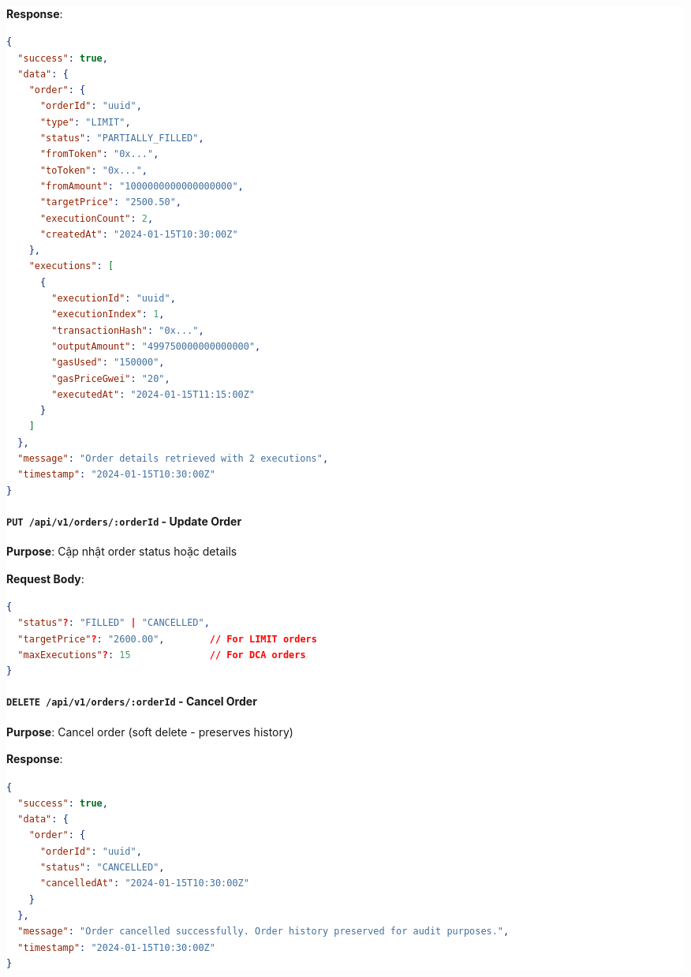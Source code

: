 **Response**:
```json
{
  "success": true,
  "data": {
    "order": {
      "orderId": "uuid",
      "type": "LIMIT",
      "status": "PARTIALLY_FILLED",
      "fromToken": "0x...",
      "toToken": "0x...",
      "fromAmount": "1000000000000000000",
      "targetPrice": "2500.50",
      "executionCount": 2,
      "createdAt": "2024-01-15T10:30:00Z"
    },
    "executions": [
      {
        "executionId": "uuid",
        "executionIndex": 1,
        "transactionHash": "0x...",
        "outputAmount": "499750000000000000",
        "gasUsed": "150000",
        "gasPriceGwei": "20",
        "executedAt": "2024-01-15T11:15:00Z"
      }
    ]
  },
  "message": "Order details retrieved with 2 executions",
  "timestamp": "2024-01-15T10:30:00Z"
}
```

#### `PUT /api/v1/orders/:orderId` - Update Order
**Purpose**: Cập nhật order status hoặc details

**Request Body**:
```json
{
  "status"?: "FILLED" | "CANCELLED",
  "targetPrice"?: "2600.00",        // For LIMIT orders
  "maxExecutions"?: 15              // For DCA orders
}
```

#### `DELETE /api/v1/orders/:orderId` - Cancel Order  
**Purpose**: Cancel order (soft delete - preserves history)

**Response**:
```json
{
  "success": true,
  "data": {
    "order": {
      "orderId": "uuid",
      "status": "CANCELLED",
      "cancelledAt": "2024-01-15T10:30:00Z"
    }
  },
  "message": "Order cancelled successfully. Order history preserved for audit purposes.",
  "timestamp": "2024-01-15T10:30:00Z"
}
```
